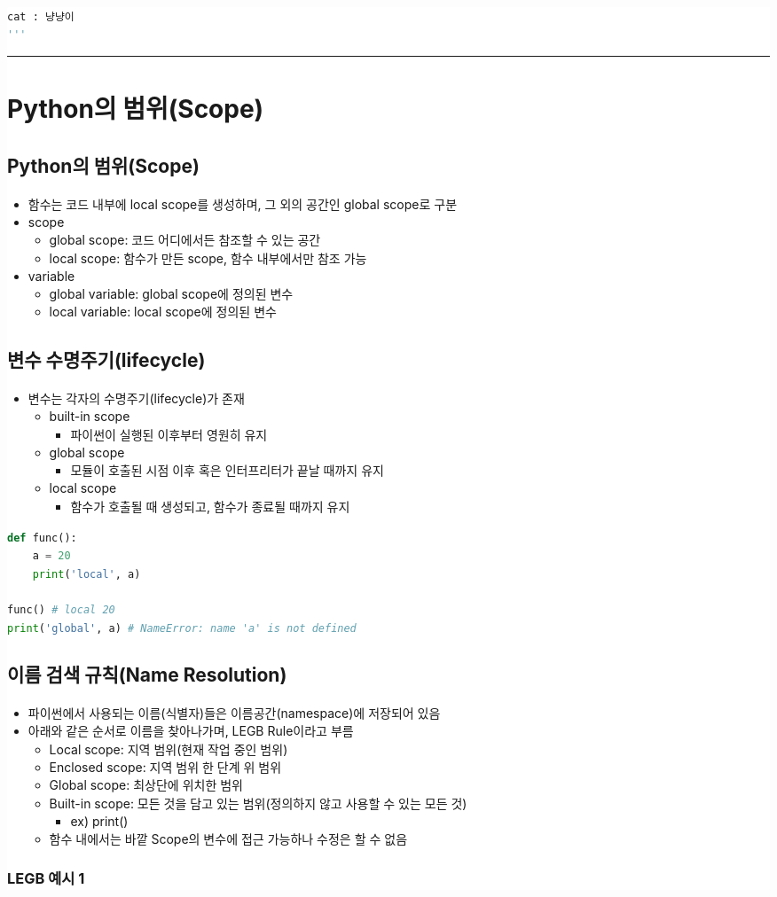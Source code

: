 ```python
cat : 냥냥이
'''
```

---

# Python의 범위(Scope)

## Python의 범위(Scope)

- 함수는 코드 내부에 local scope를 생성하며, 그 외의 공간인 global scope로 구분
- scope
    - global scope: 코드 어디에서든 참조할 수 있는 공간
    - local scope: 함수가 만든 scope, 함수 내부에서만 참조 가능
- variable
    - global variable: global scope에 정의된 변수
    - local variable: local scope에 정의된 변수

## 변수 수명주기(lifecycle)

- 변수는 각자의 수명주기(lifecycle)가 존재
    - built-in scope
        - 파이썬이 실행된 이후부터 영원히 유지
    - global scope
        - 모듈이 호출된 시점 이후 혹은 인터프리터가 끝날 때까지 유지
    - local scope
        - 함수가 호출될 때 생성되고, 함수가 종료될 때까지 유지

```python
def func():
	a = 20
	print('local', a)

func() # local 20
print('global', a) # NameError: name 'a' is not defined
```

## 이름 검색 규칙(Name Resolution)

- 파이썬에서 사용되는 이름(식별자)들은 이름공간(namespace)에 저장되어 있음
- 아래와 같은 순서로 이름을 찾아나가며, LEGB Rule이라고 부름
    - Local scope: 지역 범위(현재 작업 중인 범위)
    - Enclosed scope: 지역 범위 한 단계 위 범위
    - Global scope: 최상단에 위치한 범위
    - Built-in scope: 모든 것을 담고 있는 범위(정의하지 않고 사용할 수 있는 모든 것)
        - ex) print()
    - 함수 내에서는 바깥 Scope의 변수에 접근 가능하나 수정은 할 수 없음

### LEGB 예시 1
